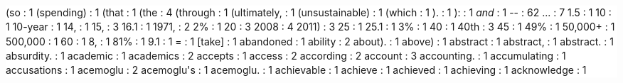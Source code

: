 (so : 1
(spending) : 1
(that : 1
(the : 4
(through : 1
(ultimately, : 1
(unsustainable) : 1
(which : 1
). : 1
): : 1
*and* : 1
-- : 62
... : 7
1.5 : 1
10 : 1
10-year : 1
14, : 1
15, : 3
16.1 : 1
1971, : 2
2% : 1
20 : 3
2008 : 4
2011) : 3
25 : 1
25.1 : 1
3% : 1
40 : 1
40th : 3
45 : 1
49% : 1
50,000+ : 1
500,000 : 1
60 : 1
8, : 1
81% : 1
9.1 : 1
= : 1
[take] : 1
abandoned : 1
ability : 2
about). : 1
above) : 1
abstract : 1
abstract, : 1
abstract. : 1
absurdity. : 1
academic : 1
academics : 2
accepts : 1
access : 2
according : 2
account : 3
accounting. : 1
accumulating : 1
accusations : 1
acemoglu : 2
acemoglu's : 1
acemoglu. : 1
achievable : 1
achieve : 1
achieved : 1
achieving : 1
acknowledge : 1